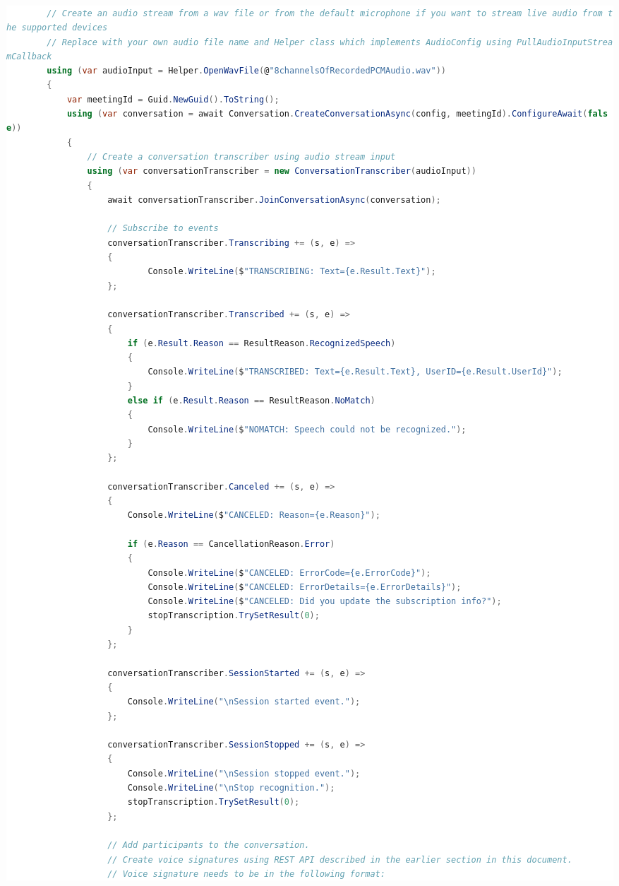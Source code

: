 ```csharp
        // Create an audio stream from a wav file or from the default microphone if you want to stream live audio from the supported devices
        // Replace with your own audio file name and Helper class which implements AudioConfig using PullAudioInputStreamCallback
        using (var audioInput = Helper.OpenWavFile(@"8channelsOfRecordedPCMAudio.wav"))
        {
            var meetingId = Guid.NewGuid().ToString();
            using (var conversation = await Conversation.CreateConversationAsync(config, meetingId).ConfigureAwait(false))
            {
                // Create a conversation transcriber using audio stream input
                using (var conversationTranscriber = new ConversationTranscriber(audioInput))
                {
                    await conversationTranscriber.JoinConversationAsync(conversation);

                    // Subscribe to events
                    conversationTranscriber.Transcribing += (s, e) =>
                    {
                            Console.WriteLine($"TRANSCRIBING: Text={e.Result.Text}");
                    };

                    conversationTranscriber.Transcribed += (s, e) =>
                    {
                        if (e.Result.Reason == ResultReason.RecognizedSpeech)
                        {
                            Console.WriteLine($"TRANSCRIBED: Text={e.Result.Text}, UserID={e.Result.UserId}");
                        }
                        else if (e.Result.Reason == ResultReason.NoMatch)
                        {
                            Console.WriteLine($"NOMATCH: Speech could not be recognized.");
                        }
                    };

                    conversationTranscriber.Canceled += (s, e) =>
                    {
                        Console.WriteLine($"CANCELED: Reason={e.Reason}");

                        if (e.Reason == CancellationReason.Error)
                        {
                            Console.WriteLine($"CANCELED: ErrorCode={e.ErrorCode}");
                            Console.WriteLine($"CANCELED: ErrorDetails={e.ErrorDetails}");
                            Console.WriteLine($"CANCELED: Did you update the subscription info?");
                            stopTranscription.TrySetResult(0);
                        }
                    };

                    conversationTranscriber.SessionStarted += (s, e) =>
                    {
                        Console.WriteLine("\nSession started event.");
                    };

                    conversationTranscriber.SessionStopped += (s, e) =>
                    {
                        Console.WriteLine("\nSession stopped event.");
                        Console.WriteLine("\nStop recognition.");
                        stopTranscription.TrySetResult(0);
                    };

                    // Add participants to the conversation.
                    // Create voice signatures using REST API described in the earlier section in this document.
                    // Voice signature needs to be in the following format:
```